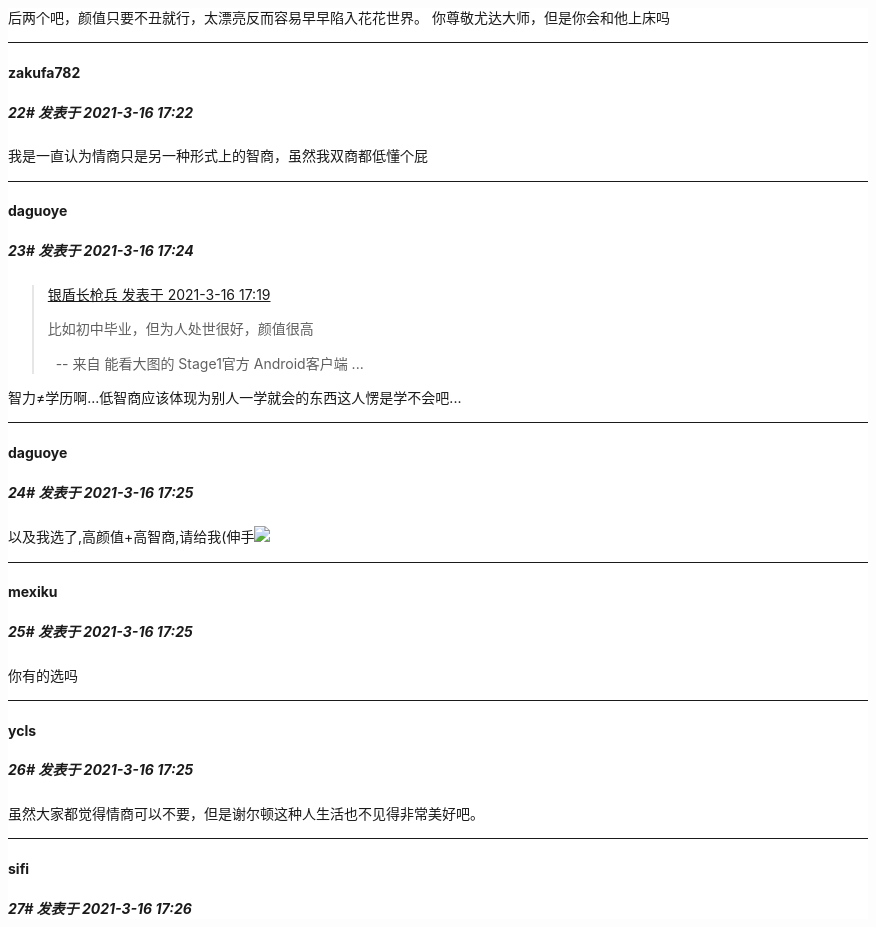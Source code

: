 后两个吧，颜值只要不丑就行，太漂亮反而容易早早陷入花花世界。</blockquote>
你尊敬尤达大师，但是你会和他上床吗


*****

####  zakufa782  
##### 22#       发表于 2021-3-16 17:22


我是一直认为情商只是另一种形式上的智商，虽然我双商都低懂个屁


*****

####  daguoye  
##### 23#       发表于 2021-3-16 17:24


<blockquote><a href="httphttps://bbs.saraba1st.com/2b/forum.php?mod=redirect&amp;goto=findpost&amp;pid=50643741&amp;ptid=1993457" target="_blank">银盾长枪兵 发表于 2021-3-16 17:19</a>

比如初中毕业，但为人处世很好，颜值很高


  -- 来自 能看大图的 Stage1官方 Android客户端 ...</blockquote>
智力≠学历啊...低智商应该体现为别人一学就会的东西这人愣是学不会吧...


*****

####  daguoye  
##### 24#       发表于 2021-3-16 17:25


以及我选了,高颜值+高智商,请给我(伸手<img src="https://static.saraba1st.com/image/smiley/face2017/068.png" referrerpolicy="no-referrer">


*****

####  mexiku  
##### 25#       发表于 2021-3-16 17:25


你有的选吗


*****

####  ycls  
##### 26#       发表于 2021-3-16 17:25


虽然大家都觉得情商可以不要，但是谢尔顿这种人生活也不见得非常美好吧。


*****

####  sifi  
##### 27#       发表于 2021-3-16 17:26
